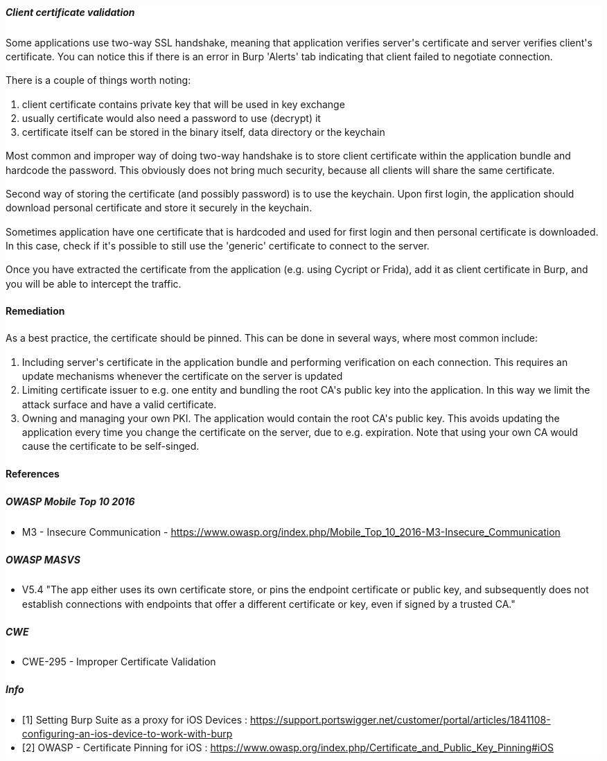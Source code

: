 ##### Client certificate validation

Some applications use two-way SSL handshake, meaning that application verifies server's certificate and server verifies client's certificate. You can notice this if there is an error in Burp 'Alerts' tab indicating that client failed to negotiate connection.

There is a couple of things worth noting:
1. client certificate contains private key that will be used in key exchange
2. usually certificate would also need a password to use (decrypt) it
3. certificate itself can be stored in the binary itself, data directory or the keychain

Most common and improper way of doing two-way handshake is to store client certificate within the application bundle and hardcode the password. This obviously does not bring much security, because all clients will share the same certificate.

Second way of storing the certificate (and possibly password) is to use the keychain. Upon first login, the application should download personal certificate and store it securely in the keychain.

Sometimes application have one certificate that is hardcoded and used for first login and then personal certificate is downloaded. In this case, check if it's possible to still use the 'generic' certificate to connect to the server.

Once you have extracted the certificate from the application (e.g. using Cycript or Frida), add it as client certificate in Burp, and you will be able to intercept the traffic.

#### Remediation

As a best practice, the certificate should be pinned. This can be done in several ways, where most common include:
1. Including server's certificate in the application bundle and performing verification on each connection. This requires an update mechanisms whenever the certificate on the server is updated
2. Limiting certificate issuer to e.g. one entity and bundling the root CA's public key into the application. In this way we limit the attack surface and have a valid certificate.
3. Owning and managing your own PKI. The application would contain the root CA's public key. This avoids updating the application every time you change the certificate on the server, due to e.g. expiration. Note that using your own CA would cause the certificate to be self-singed.

#### References

##### OWASP Mobile Top 10 2016
* M3 - Insecure Communication - https://www.owasp.org/index.php/Mobile_Top_10_2016-M3-Insecure_Communication

##### OWASP MASVS
* V5.4 "The app either uses its own certificate store, or pins the endpoint certificate or public key, and subsequently does not establish connections with endpoints that offer a different certificate or key, even if signed by a trusted CA."

##### CWE
* CWE-295 - Improper Certificate Validation

##### Info

* [1] Setting Burp Suite as a proxy for iOS Devices : https://support.portswigger.net/customer/portal/articles/1841108-configuring-an-ios-device-to-work-with-burp
* [2] OWASP - Certificate Pinning for iOS : https://www.owasp.org/index.php/Certificate_and_Public_Key_Pinning#iOS
